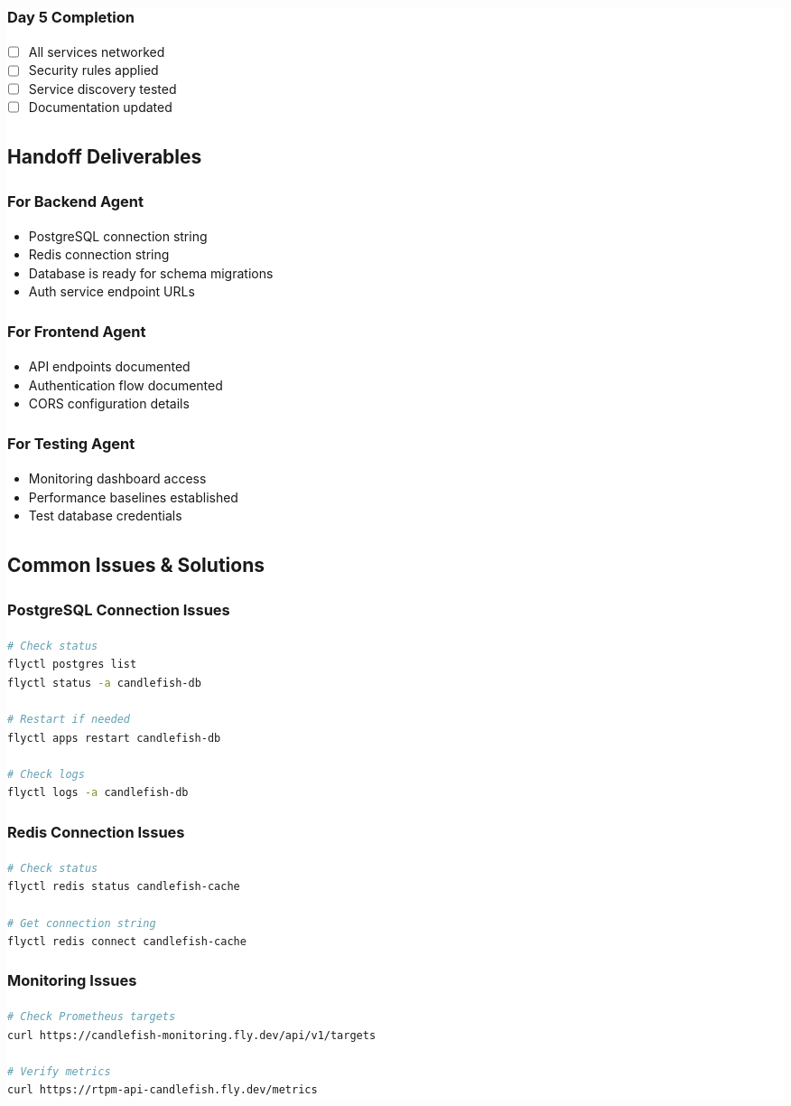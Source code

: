 ### Day 5 Completion
- [ ] All services networked
- [ ] Security rules applied
- [ ] Service discovery tested
- [ ] Documentation updated

## Handoff Deliverables

### For Backend Agent
- PostgreSQL connection string
- Redis connection string
- Database is ready for schema migrations
- Auth service endpoint URLs

### For Frontend Agent
- API endpoints documented
- Authentication flow documented
- CORS configuration details

### For Testing Agent
- Monitoring dashboard access
- Performance baselines established
- Test database credentials

## Common Issues & Solutions

### PostgreSQL Connection Issues
```bash
# Check status
flyctl postgres list
flyctl status -a candlefish-db

# Restart if needed
flyctl apps restart candlefish-db

# Check logs
flyctl logs -a candlefish-db
```

### Redis Connection Issues
```bash
# Check status
flyctl redis status candlefish-cache

# Get connection string
flyctl redis connect candlefish-cache
```

### Monitoring Issues
```bash
# Check Prometheus targets
curl https://candlefish-monitoring.fly.dev/api/v1/targets

# Verify metrics
curl https://rtpm-api-candlefish.fly.dev/metrics
```
